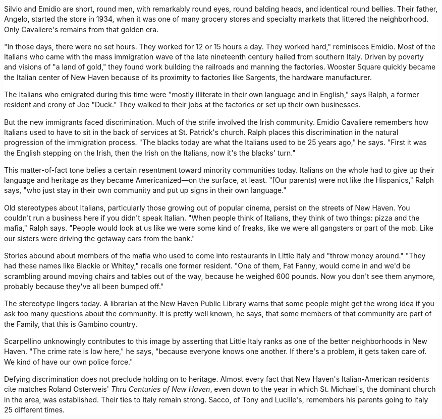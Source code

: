 
Silvio and Emidio are short, round men, with remarkably round eyes, round balding heads, and identical round bellies. Their father, Angelo, started the store in 1934, when it was one of many grocery stores and specialty markets that littered the neighborhood. Only Cavaliere's remains from that golden era.


"In those days, there were no set hours. They worked for 12 or 15 hours a day. They worked hard," reminisces Emidio. Most of the Italians who came with the mass immigration wave of the late nineteenth century hailed from southern Italy. Driven by poverty and visions of "a land of gold," they found work building the railroads and manning the factories. Wooster Square quickly became the Italian center of New Haven because of its proximity to factories like Sargents, the hardware manufacturer.


The Italians who emigrated during this time were "mostly illiterate in their own language and in English," says Ralph, a former resident and crony of Joe "Duck." They walked to their jobs at the factories or set up their own businesses.


But the new immigrants faced discrimination. Much of the strife involved the Irish community. Emidio Cavaliere remembers how Italians used to have to sit in the back of services at St. Patrick's church. Ralph places this discrimination in the natural progression of the immigration process. "The blacks today are what the Italians used to be 25 years ago," he says. "First it was the English stepping on the Irish, then the Irish on the Italians, now it's the blacks' turn."


This matter-of-fact tone belies a certain resentment toward minority communities today. Italians on the whole had to give up their language and heritage as they became Americanized—on the surface, at least. "[Our parents) were not like the Hispanics," Ralph says, "who just stay in their own community and put up signs in their own language."


Old stereotypes about Italians, particularly those growing out of popular cinema, persist on the streets of New Haven. You couldn't run a business here if you didn't speak Italian. "When people think of Italians, they think of two things: pizza and the mafia," Ralph says. "People would look at us like we were some kind of freaks, like we were all gangsters or part of the mob. Like our sisters were driving the getaway cars from the bank."


Stories abound about members of the mafia who used to come into restaurants in Little Italy and "throw money around." "They had these names like Blackie or Whitey," recalls one former resident. "One of them, Fat Fanny, would come in and we'd be scrambling around moving chairs and tables out of the way, because he weighed 600 pounds. Now you don't see them anymore, probably because they've all been bumped off."


The stereotype lingers today. A librarian at the New Haven Public Library warns that some people might get the wrong idea if you ask too many questions about the community. It is pretty well known, he says, that some members of that community are part of the Family, that this is Gambino country.


Scarpellino unknowingly contributes to this image by asserting that Little Italy ranks as one of the better neighborhoods in New Haven. "The crime rate is low here," he says, "because everyone knows one another. If there's a problem, it gets taken care of. We kind of have our own police force."


Defying discrimination does not preclude holding on to heritage. Almost every fact that New Haven's Italian-American residents cite matches Roland Osterweis' *Thru Centuries of New Haven*, even down to the year in which St. Michael's, the dominant church in the area, was established. Their ties to Italy remain strong. Sacco, of Tony and Lucille's, remembers his parents going to Italy 25 different times.
